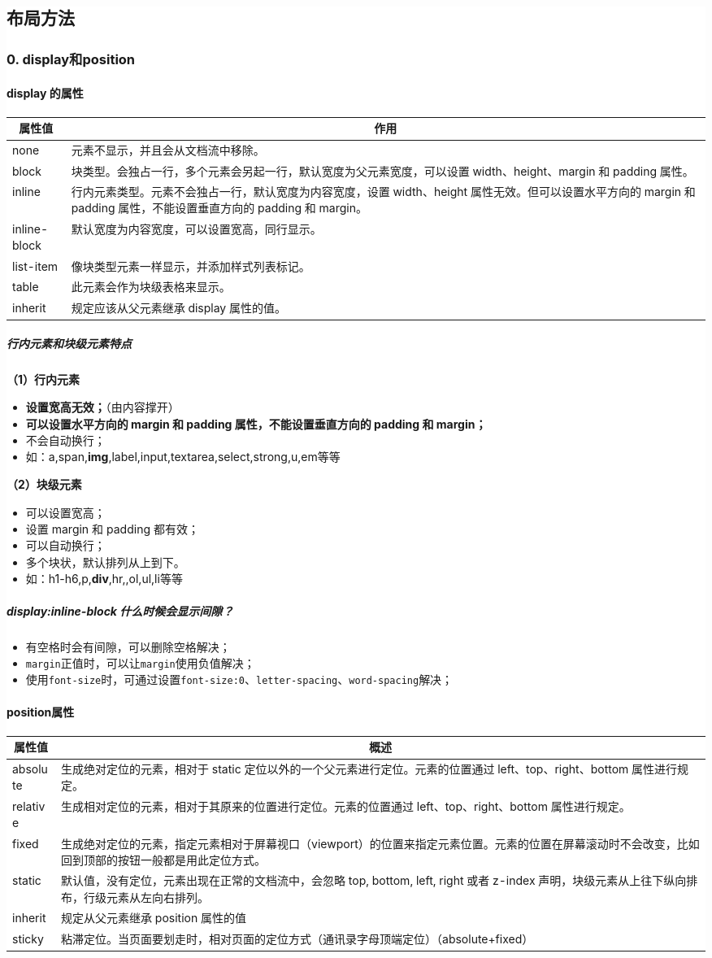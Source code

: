 
## 布局方法

### 0. display和position
#### display 的属性

| **属性值**   | **作用**                                                                                                                                                             |
| ------------ | -------------------------------------------------------------------------------------------------------------------------------------------------------------------- |
| none         | 元素不显示，并且会从文档流中移除。                                                                                                                                   |
| block        | 块类型。会独占一行，多个元素会另起一行，默认宽度为父元素宽度，可以设置 width、height、margin 和 padding 属性。                                                       |
| inline       | 行内元素类型。元素不会独占一行，默认宽度为内容宽度，设置 width、height 属性无效。但可以设置水平方向的 margin 和 padding 属性，不能设置垂直方向的 padding 和 margin。 |
| inline-block | 默认宽度为内容宽度，可以设置宽高，同行显示。                                                                                                                         |
| list-item    | 像块类型元素一样显示，并添加样式列表标记。                                                                                                                           |
| table        | 此元素会作为块级表格来显示。                                                                                                                                         |
| inherit      | 规定应该从父元素继承 display 属性的值。                                                                                                                              |

##### 行内元素和块级元素特点

**（1）行内元素**

- **设置宽高无效；**（由内容撑开）
- **可以设置水平方向的 margin 和 padding 属性，不能设置垂直方向的 padding 和 margin；**
- 不会自动换行；
- 如：a,span,**img**,label,input,textarea,select,strong,u,em等等

**（2）块级元素**

- 可以设置宽高；
- 设置 margin 和 padding 都有效；
- 可以自动换行；
- 多个块状，默认排列从上到下。
- 如：h1-h6,p,**div**,hr,,ol,ul,li等等

##### display:inline-block 什么时候会显示间隙？
- 有空格时会有间隙，可以删除空格解决；
- `margin`正值时，可以让`margin`使用负值解决；
- 使用`font-size`时，可通过设置`font-size:0`、`letter-spacing`、`word-spacing`解决；

#### position属性

| 属性值   | 概述                                                                                                                                            |
| -------- | ----------------------------------------------------------------------------------------------------------------------------------------------- |
| absolute | 生成绝对定位的元素，相对于 static 定位以外的一个父元素进行定位。元素的位置通过 left、top、right、bottom 属性进行规定。                          |
| relative | 生成相对定位的元素，相对于其原来的位置进行定位。元素的位置通过 left、top、right、bottom 属性进行规定。                                          |
| fixed    | 生成绝对定位的元素，指定元素相对于屏幕视⼝（viewport）的位置来指定元素位置。元素的位置在屏幕滚动时不会改变，⽐如回到顶部的按钮⼀般都是⽤此定位⽅式。 |
| static   | 默认值，没有定位，元素出现在正常的文档流中，会忽略 top, bottom, left, right 或者 z-index 声明，块级元素从上往下纵向排布，⾏级元素从左向右排列。  |
| inherit  | 规定从父元素继承 position 属性的值                                                                                                    |
| sticky   | 粘滞定位。当页面要划走时，相对页面的定位方式（通讯录字母顶端定位）（absolute+fixed）                                                            |
